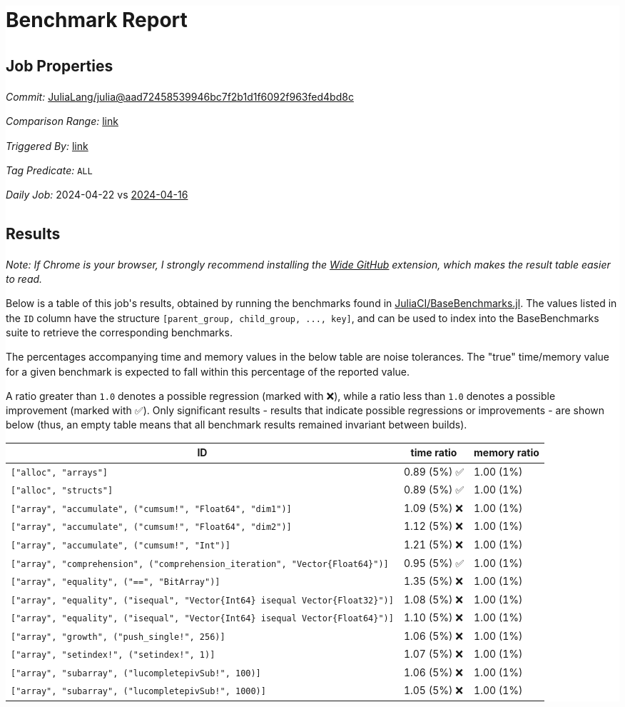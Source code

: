 # Benchmark Report

## Job Properties

*Commit:* [JuliaLang/julia@aad72458539946bc7f2b1d1f6092f963fed4bd8c](https://github.com/JuliaLang/julia/commit/aad72458539946bc7f2b1d1f6092f963fed4bd8c)

*Comparison Range:* [link](https://github.com/JuliaLang/julia/compare/d8b9810b8908560cc4aaa744c0e587f4dfd11bfb...aad72458539946bc7f2b1d1f6092f963fed4bd8c)

*Triggered By:* [link](https://github.com/JuliaLang/julia/commit/aad72458539946bc7f2b1d1f6092f963fed4bd8c#commitcomment-141244276)

*Tag Predicate:* `ALL`

*Daily Job:* 2024-04-22 vs [2024-04-16](../../2024-04/16/report.md)

## Results

*Note: If Chrome is your browser, I strongly recommend installing the [Wide GitHub](https://chrome.google.com/webstore/detail/wide-github/kaalofacklcidaampbokdplbklpeldpj?hl=en)
extension, which makes the result table easier to read.*

Below is a table of this job's results, obtained by running the benchmarks found in
[JuliaCI/BaseBenchmarks.jl](https://github.com/JuliaCI/BaseBenchmarks.jl). The values
listed in the `ID` column have the structure `[parent_group, child_group, ..., key]`,
and can be used to index into the BaseBenchmarks suite to retrieve the corresponding
benchmarks.

The percentages accompanying time and memory values in the below table are noise tolerances. The "true"
time/memory value for a given benchmark is expected to fall within this percentage of the reported value.

A ratio greater than `1.0` denotes a possible regression (marked with :x:), while a ratio less
than `1.0` denotes a possible improvement (marked with :white_check_mark:). Only significant results - results
that indicate possible regressions or improvements - are shown below (thus, an empty table means that all
benchmark results remained invariant between builds).

| ID | time ratio | memory ratio |
|----|------------|--------------|
| `["alloc", "arrays"]` | 0.89 (5%) :white_check_mark: | 1.00 (1%)  |
| `["alloc", "structs"]` | 0.89 (5%) :white_check_mark: | 1.00 (1%)  |
| `["array", "accumulate", ("cumsum!", "Float64", "dim1")]` | 1.09 (5%) :x: | 1.00 (1%)  |
| `["array", "accumulate", ("cumsum!", "Float64", "dim2")]` | 1.12 (5%) :x: | 1.00 (1%)  |
| `["array", "accumulate", ("cumsum!", "Int")]` | 1.21 (5%) :x: | 1.00 (1%)  |
| `["array", "comprehension", ("comprehension_iteration", "Vector{Float64}")]` | 0.95 (5%) :white_check_mark: | 1.00 (1%)  |
| `["array", "equality", ("==", "BitArray")]` | 1.35 (5%) :x: | 1.00 (1%)  |
| `["array", "equality", ("isequal", "Vector{Int64} isequal Vector{Float32}")]` | 1.08 (5%) :x: | 1.00 (1%)  |
| `["array", "equality", ("isequal", "Vector{Int64} isequal Vector{Float64}")]` | 1.10 (5%) :x: | 1.00 (1%)  |
| `["array", "growth", ("push_single!", 256)]` | 1.06 (5%) :x: | 1.00 (1%)  |
| `["array", "setindex!", ("setindex!", 1)]` | 1.07 (5%) :x: | 1.00 (1%)  |
| `["array", "subarray", ("lucompletepivSub!", 100)]` | 1.06 (5%) :x: | 1.00 (1%)  |
| `["array", "subarray", ("lucompletepivSub!", 1000)]` | 1.05 (5%) :x: | 1.00 (1%)  |